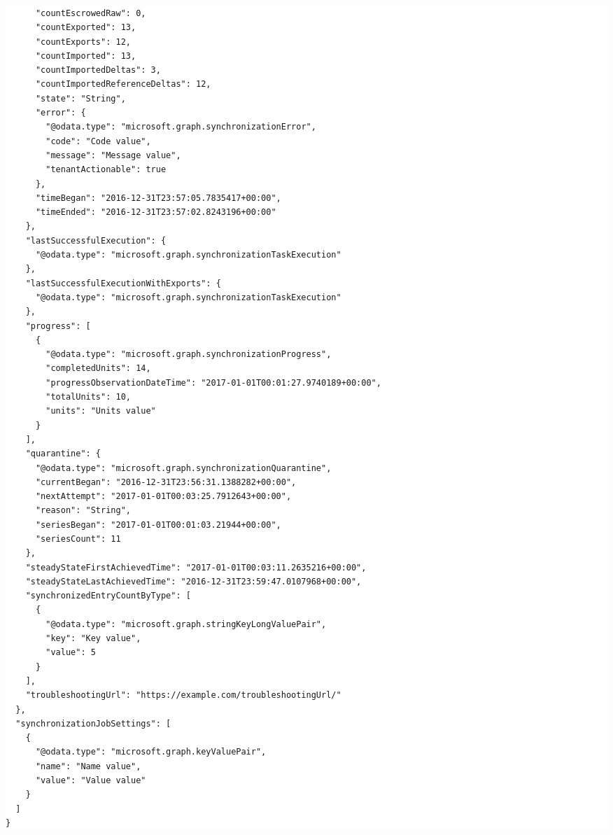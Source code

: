 ``` http
      "countEscrowedRaw": 0,
      "countExported": 13,
      "countExports": 12,
      "countImported": 13,
      "countImportedDeltas": 3,
      "countImportedReferenceDeltas": 12,
      "state": "String",
      "error": {
        "@odata.type": "microsoft.graph.synchronizationError",
        "code": "Code value",
        "message": "Message value",
        "tenantActionable": true
      },
      "timeBegan": "2016-12-31T23:57:05.7835417+00:00",
      "timeEnded": "2016-12-31T23:57:02.8243196+00:00"
    },
    "lastSuccessfulExecution": {
      "@odata.type": "microsoft.graph.synchronizationTaskExecution"
    },
    "lastSuccessfulExecutionWithExports": {
      "@odata.type": "microsoft.graph.synchronizationTaskExecution"
    },
    "progress": [
      {
        "@odata.type": "microsoft.graph.synchronizationProgress",
        "completedUnits": 14,
        "progressObservationDateTime": "2017-01-01T00:01:27.9740189+00:00",
        "totalUnits": 10,
        "units": "Units value"
      }
    ],
    "quarantine": {
      "@odata.type": "microsoft.graph.synchronizationQuarantine",
      "currentBegan": "2016-12-31T23:56:31.1388282+00:00",
      "nextAttempt": "2017-01-01T00:03:25.7912643+00:00",
      "reason": "String",
      "seriesBegan": "2017-01-01T00:01:03.21944+00:00",
      "seriesCount": 11
    },
    "steadyStateFirstAchievedTime": "2017-01-01T00:03:11.2635216+00:00",
    "steadyStateLastAchievedTime": "2016-12-31T23:59:47.0107968+00:00",
    "synchronizedEntryCountByType": [
      {
        "@odata.type": "microsoft.graph.stringKeyLongValuePair",
        "key": "Key value",
        "value": 5
      }
    ],
    "troubleshootingUrl": "https://example.com/troubleshootingUrl/"
  },
  "synchronizationJobSettings": [
    {
      "@odata.type": "microsoft.graph.keyValuePair",
      "name": "Name value",
      "value": "Value value"
    }
  ]
}
```

